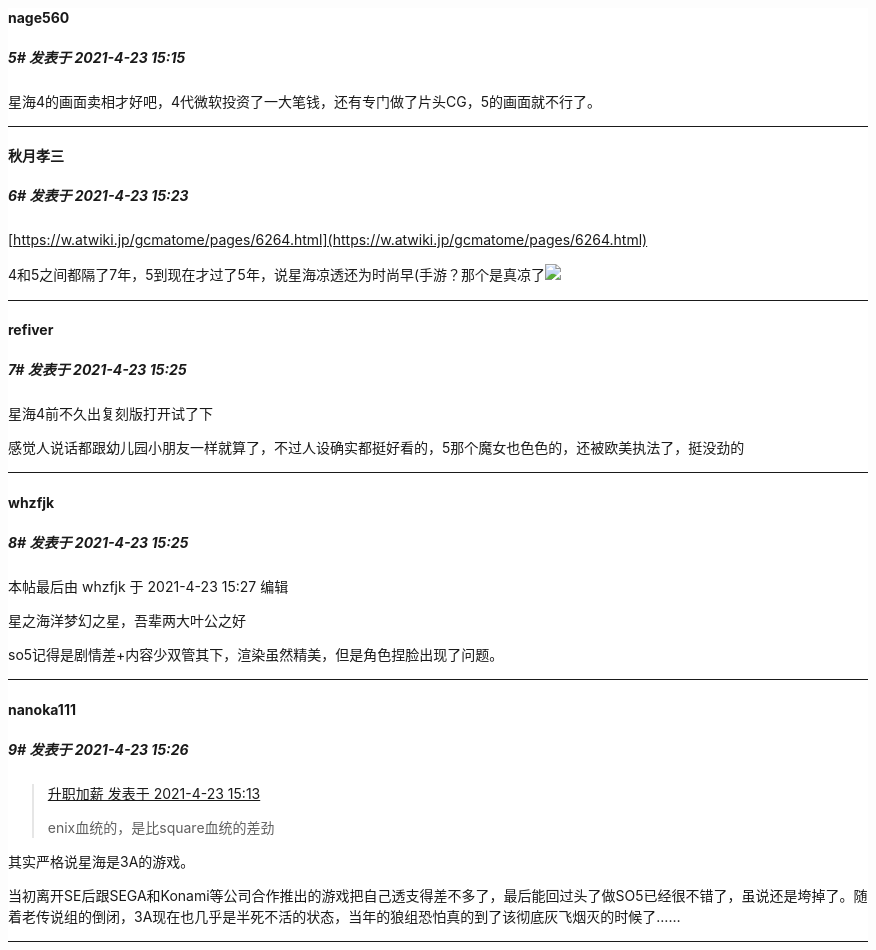 ####  nage560  
##### 5#       发表于 2021-4-23 15:15


星海4的画面卖相才好吧，4代微软投资了一大笔钱，还有专门做了片头CG，5的画面就不行了。


*****

####  秋月孝三  
##### 6#       发表于 2021-4-23 15:23


[https://w.atwiki.jp/gcmatome/pages/6264.html](https://w.atwiki.jp/gcmatome/pages/6264.html)


4和5之间都隔了7年，5到现在才过了5年，说星海凉透还为时尚早(手游？那个是真凉了<img src="https://static.saraba1st.com/image/smiley/face2017/067.png" referrerpolicy="no-referrer">


*****

####  refiver  
##### 7#       发表于 2021-4-23 15:25


星海4前不久出复刻版打开试了下


感觉人说话都跟幼儿园小朋友一样就算了，不过人设确实都挺好看的，5那个魔女也色色的，还被欧美执法了，挺没劲的


*****

####  whzfjk  
##### 8#       发表于 2021-4-23 15:25


 本帖最后由 whzfjk 于 2021-4-23 15:27 编辑 

星之海洋梦幻之星，吾辈两大叶公之好

so5记得是剧情差+内容少双管其下，渲染虽然精美，但是角色捏脸出现了问题。


*****

####  nanoka111  
##### 9#       发表于 2021-4-23 15:26


<blockquote><a href="httphttps://bbs.saraba1st.com/2b/forum.php?mod=redirect&amp;goto=findpost&amp;pid=51035368&amp;ptid=2000598" target="_blank">升职加薪 发表于 2021-4-23 15:13</a>

enix血统的，是比square血统的差劲</blockquote>
其实严格说星海是3A的游戏。

当初离开SE后跟SEGA和Konami等公司合作推出的游戏把自己透支得差不多了，最后能回过头了做SO5已经很不错了，虽说还是垮掉了。随着老传说组的倒闭，3A现在也几乎是半死不活的状态，当年的狼组恐怕真的到了该彻底灰飞烟灭的时候了……


*****
